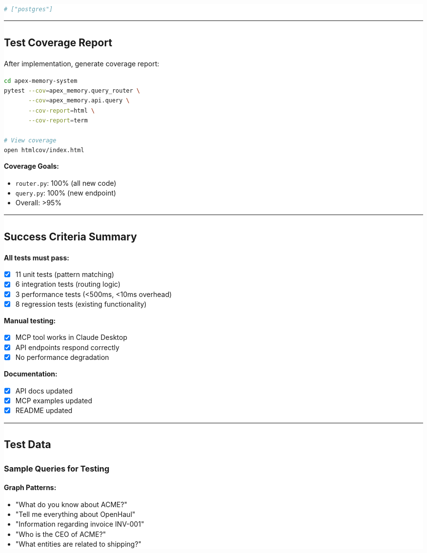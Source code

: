 ```bash
# ["postgres"]
```

---

## Test Coverage Report

After implementation, generate coverage report:

```bash
cd apex-memory-system
pytest --cov=apex_memory.query_router \
       --cov=apex_memory.api.query \
       --cov-report=html \
       --cov-report=term

# View coverage
open htmlcov/index.html
```

**Coverage Goals:**
- `router.py`: 100% (all new code)
- `query.py`: 100% (new endpoint)
- Overall: >95%

---

## Success Criteria Summary

**All tests must pass:**
- [x] 11 unit tests (pattern matching)
- [x] 6 integration tests (routing logic)
- [x] 3 performance tests (<500ms, <10ms overhead)
- [x] 8 regression tests (existing functionality)

**Manual testing:**
- [x] MCP tool works in Claude Desktop
- [x] API endpoints respond correctly
- [x] No performance degradation

**Documentation:**
- [x] API docs updated
- [x] MCP examples updated
- [x] README updated

---

## Test Data

### Sample Queries for Testing

**Graph Patterns:**
- "What do you know about ACME?"
- "Tell me everything about OpenHaul"
- "Information regarding invoice INV-001"
- "Who is the CEO of ACME?"
- "What entities are related to shipping?"
